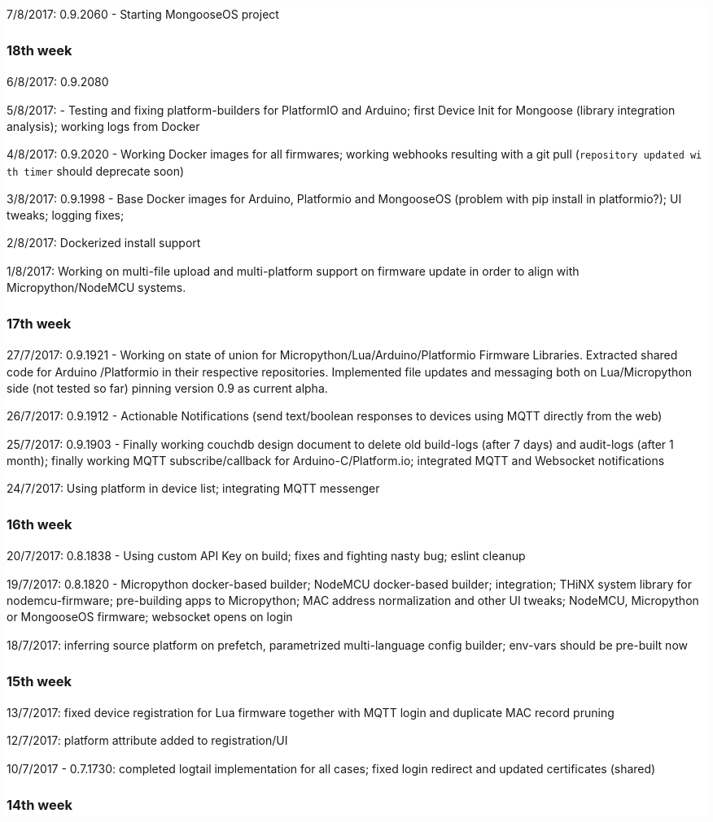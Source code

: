 7/8/2017: 0.9.2060 - Starting MongooseOS project

### 18th week

6/8/2017: 0.9.2080

5/8/2017: - Testing and fixing platform-builders for PlatformIO and Arduino; first Device Init for Mongoose (library integration analysis); working logs from Docker

4/8/2017: 0.9.2020 - Working Docker images for all firmwares; working webhooks resulting with a git pull (`repository updated with timer` should deprecate soon)

3/8/2017: 0.9.1998 - Base Docker images for Arduino, Platformio and MongooseOS (problem with pip install in platformio?); UI tweaks; logging fixes;

2/8/2017: Dockerized install support

1/8/2017: Working on multi-file upload and multi-platform support on firmware update in order to align with Micropython/NodeMCU systems.

### 17th week

27/7/2017: 0.9.1921 - Working on state of union for Micropython/Lua/Arduino/Platformio Firmware Libraries. Extracted shared code for Arduino /Platformio in their respective repositories. Implemented file updates and messaging both on Lua/Micropython side (not tested so far) pinning version 0.9 as current alpha.

26/7/2017: 0.9.1912 - Actionable Notifications (send text/boolean responses to devices using MQTT directly from the web)

25/7/2017: 0.9.1903 - Finally working couchdb design document to delete old build-logs (after 7 days) and audit-logs (after 1 month); finally working MQTT subscribe/callback for Arduino-C/Platform.io; integrated MQTT and Websocket notifications

24/7/2017: Using platform in device list; integrating MQTT messenger

### 16th week

20/7/2017: 0.8.1838 - Using custom API Key on build; fixes and fighting nasty bug; eslint cleanup

19/7/2017: 0.8.1820 - Micropython docker-based builder; NodeMCU docker-based builder; integration; THiNX system library for nodemcu-firmware; pre-building apps to Micropython; MAC address normalization and other UI tweaks; NodeMCU, Micropython or MongooseOS firmware; websocket opens on login

18/7/2017: inferring source platform on prefetch, parametrized multi-language config builder; env-vars should be pre-built now

### 15th week

13/7/2017: fixed device registration for Lua firmware together with MQTT login and duplicate MAC record pruning

12/7/2017: platform attribute added to registration/UI

10/7/2017 - 0.7.1730: completed logtail implementation for all cases; fixed login redirect and updated certificates (shared)

### 14th week
